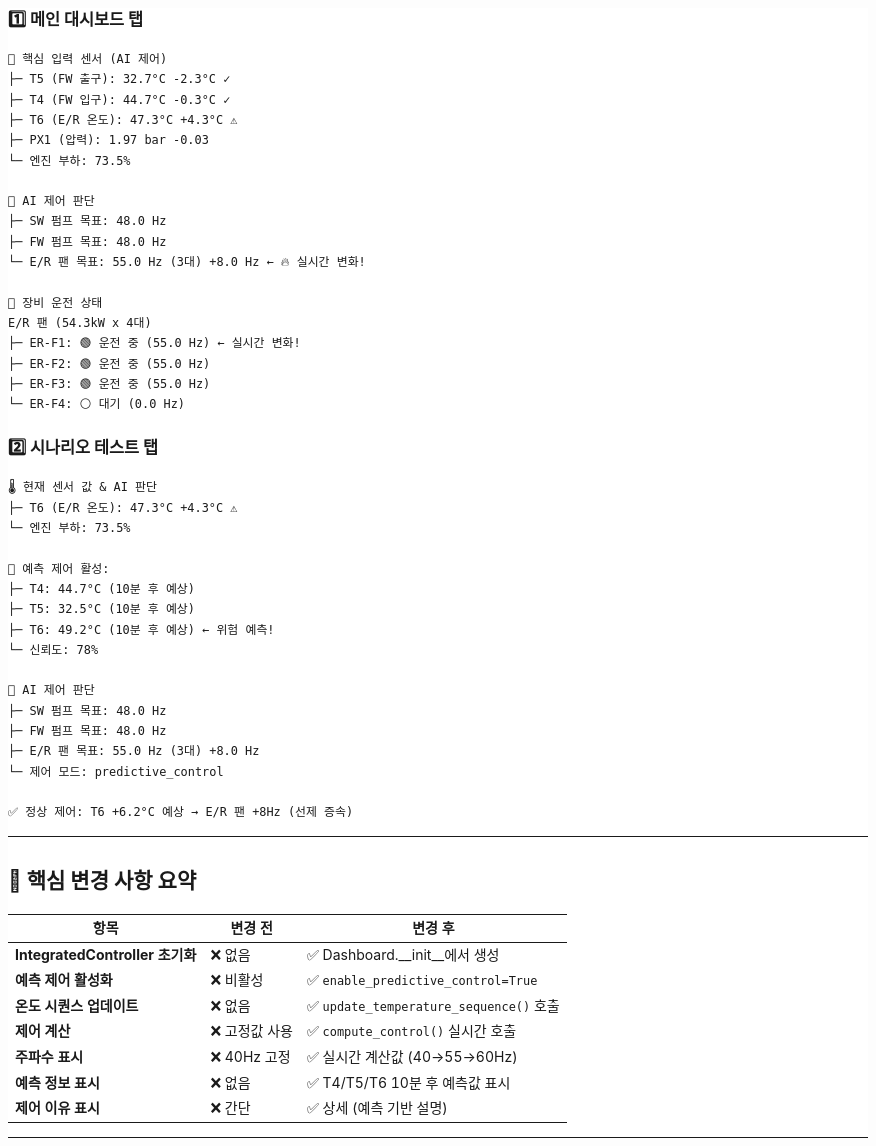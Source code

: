 ### 1️⃣ 메인 대시보드 탭
```
🎯 핵심 입력 센서 (AI 제어)
├─ T5 (FW 출구): 32.7°C -2.3°C ✓
├─ T4 (FW 입구): 44.7°C -0.3°C ✓
├─ T6 (E/R 온도): 47.3°C +4.3°C ⚠️
├─ PX1 (압력): 1.97 bar -0.03
└─ 엔진 부하: 73.5%

🤖 AI 제어 판단
├─ SW 펌프 목표: 48.0 Hz
├─ FW 펌프 목표: 48.0 Hz
└─ E/R 팬 목표: 55.0 Hz (3대) +8.0 Hz ← 🔥 실시간 변화!

🔧 장비 운전 상태
E/R 팬 (54.3kW x 4대)
├─ ER-F1: 🟢 운전 중 (55.0 Hz) ← 실시간 변화!
├─ ER-F2: 🟢 운전 중 (55.0 Hz)
├─ ER-F3: 🟢 운전 중 (55.0 Hz)
└─ ER-F4: ⚪ 대기 (0.0 Hz)
```

### 2️⃣ 시나리오 테스트 탭
```
🌡️ 현재 센서 값 & AI 판단
├─ T6 (E/R 온도): 47.3°C +4.3°C ⚠️
└─ 엔진 부하: 73.5%

🔮 예측 제어 활성:
├─ T4: 44.7°C (10분 후 예상)
├─ T5: 32.5°C (10분 후 예상)
├─ T6: 49.2°C (10분 후 예상) ← 위험 예측!
└─ 신뢰도: 78%

🤖 AI 제어 판단
├─ SW 펌프 목표: 48.0 Hz
├─ FW 펌프 목표: 48.0 Hz
├─ E/R 팬 목표: 55.0 Hz (3대) +8.0 Hz
└─ 제어 모드: predictive_control

✅ 정상 제어: T6 +6.2°C 예상 → E/R 팬 +8Hz (선제 증속)
```

---

## 🎯 핵심 변경 사항 요약

| 항목 | 변경 전 | 변경 후 |
|------|---------|---------|
| **IntegratedController 초기화** | ❌ 없음 | ✅ Dashboard.__init__에서 생성 |
| **예측 제어 활성화** | ❌ 비활성 | ✅ `enable_predictive_control=True` |
| **온도 시퀀스 업데이트** | ❌ 없음 | ✅ `update_temperature_sequence()` 호출 |
| **제어 계산** | ❌ 고정값 사용 | ✅ `compute_control()` 실시간 호출 |
| **주파수 표시** | ❌ 40Hz 고정 | ✅ 실시간 계산값 (40→55→60Hz) |
| **예측 정보 표시** | ❌ 없음 | ✅ T4/T5/T6 10분 후 예측값 표시 |
| **제어 이유 표시** | ❌ 간단 | ✅ 상세 (예측 기반 설명) |

---